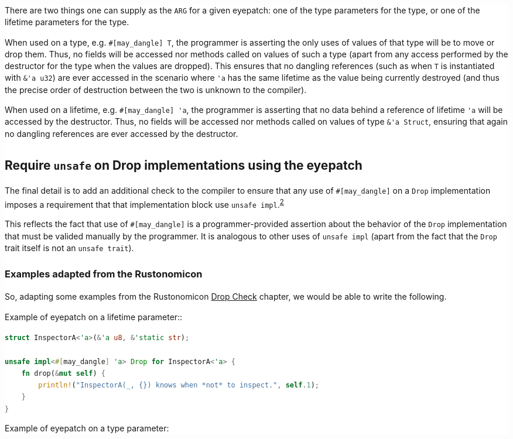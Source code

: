 There are two things one can supply as the `ARG` for a given eyepatch: 
one of the type parameters for the type,
or one of the lifetime parameters
for the type.

When used on a type, e.g. `#[may_dangle] T`, the programmer is
asserting the only uses of values of that type will be to move or drop
them. Thus, no fields will be accessed nor methods called on values of
such a type (apart from any access performed by the destructor for the
type when the values are dropped). This ensures that no dangling
references (such as when `T` is instantiated with `&'a u32`) are ever
accessed in the scenario where `'a` has the same lifetime as the value
being currently destroyed (and thus the precise order of destruction
between the two is unknown to the compiler).

When used on a lifetime, e.g. `#[may_dangle] 'a`, the programmer is
asserting that no data behind a reference of lifetime `'a` will be
accessed by the destructor. Thus, no fields will be accessed nor
methods called on values of type `&'a Struct`, ensuring that again no
dangling references are ever accessed by the destructor.

## Require `unsafe` on Drop implementations using the eyepatch

The final detail is to add an additional check to the compiler
to ensure that any use of `#[may_dangle]` on a `Drop` implementation
imposes a requirement that that implementation block use
`unsafe impl`.<sup>[2](#footnote1)</sup>

This reflects the fact that use of `#[may_dangle]` is a
programmer-provided assertion about the behavior of the `Drop`
implementation that must be valided manually by the programmer.
It is analogous to other uses of `unsafe impl` (apart from the
fact that the `Drop` trait itself is not an `unsafe trait`).

### Examples adapted from the Rustonomicon

[nomicon dropck]: https://doc.rust-lang.org/nightly/nomicon/dropck.html

So, adapting some examples from the Rustonomicon
[Drop Check][nomicon dropck] chapter, we would be able to write
the following.

Example of eyepatch on a lifetime parameter::

```rust
struct InspectorA<'a>(&'a u8, &'static str);

unsafe impl<#[may_dangle] 'a> Drop for InspectorA<'a> {
    fn drop(&mut self) {
        println!("InspectorA(_, {}) knows when *not* to inspect.", self.1);
    }
}
```

Example of eyepatch on a type parameter:


[summary]: #summary
[RFC 1238]: https://github.com/rust-lang/rfcs/blob/master/text/1238-nonparametric-dropck.md
[RFC 769]: https://github.com/rust-lang/rfcs/blob/master/text/0769-sound-generic-drop.md
[motivation]: #motivation
[RFC 769 CheckedHashMap]: https://github.com/rust-lang/rfcs/blob/master/text/0769-sound-generic-drop.md#appendix-a-why-and-when-would-drop-read-from-borrowed-data
[RFC Issue 538]: https://github.com/rust-lang/rfcs/issues/538
[dropck_legal_cycles.rs]: https://github.com/rust-lang/rust/blob/098a7a07ee6d11cf6d2b9d18918f26be95ee2f66/src/test/run-pass/dropck_legal_cycles.rs
[detailed design]: #detailed-design
[prototype]: #prototype
[pnkfelix prototype]: https://github.com/pnkfelix/rust/commits/dropck-eyepatch
[drawbacks]: #drawbacks
[RFC 1238 alternatives]: https://github.com/rust-lang/rfcs/blob/master/text/1238-nonparametric-dropck.md#continue-supporting-parametricity
[alternatives]: #alternatives
[wait-for-proper-parametricity]: #wait-for-proper-parametricity
[unresolved]: #unresolved-questions